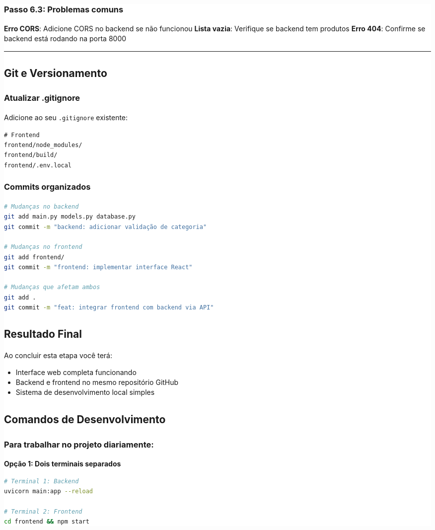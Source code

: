 ### Passo 6.3: Problemas comuns

**Erro CORS**: Adicione CORS no backend se não funcionou
**Lista vazia**: Verifique se backend tem produtos
**Erro 404**: Confirme se backend está rodando na porta 8000

---

## Git e Versionamento

### Atualizar .gitignore

Adicione ao seu `.gitignore` existente:

```
# Frontend
frontend/node_modules/
frontend/build/
frontend/.env.local
```

### Commits organizados

```bash
# Mudanças no backend
git add main.py models.py database.py
git commit -m "backend: adicionar validação de categoria"

# Mudanças no frontend
git add frontend/
git commit -m "frontend: implementar interface React"

# Mudanças que afetam ambos
git add .
git commit -m "feat: integrar frontend com backend via API"
```


## Resultado Final

Ao concluir esta etapa você terá:

- Interface web completa funcionando
- Backend e frontend no mesmo repositório GitHub
- Sistema de desenvolvimento local simples


## Comandos de Desenvolvimento

### Para trabalhar no projeto diariamente:

**Opção 1: Dois terminais separados**
```bash
# Terminal 1: Backend
uvicorn main:app --reload

# Terminal 2: Frontend  
cd frontend && npm start
```

